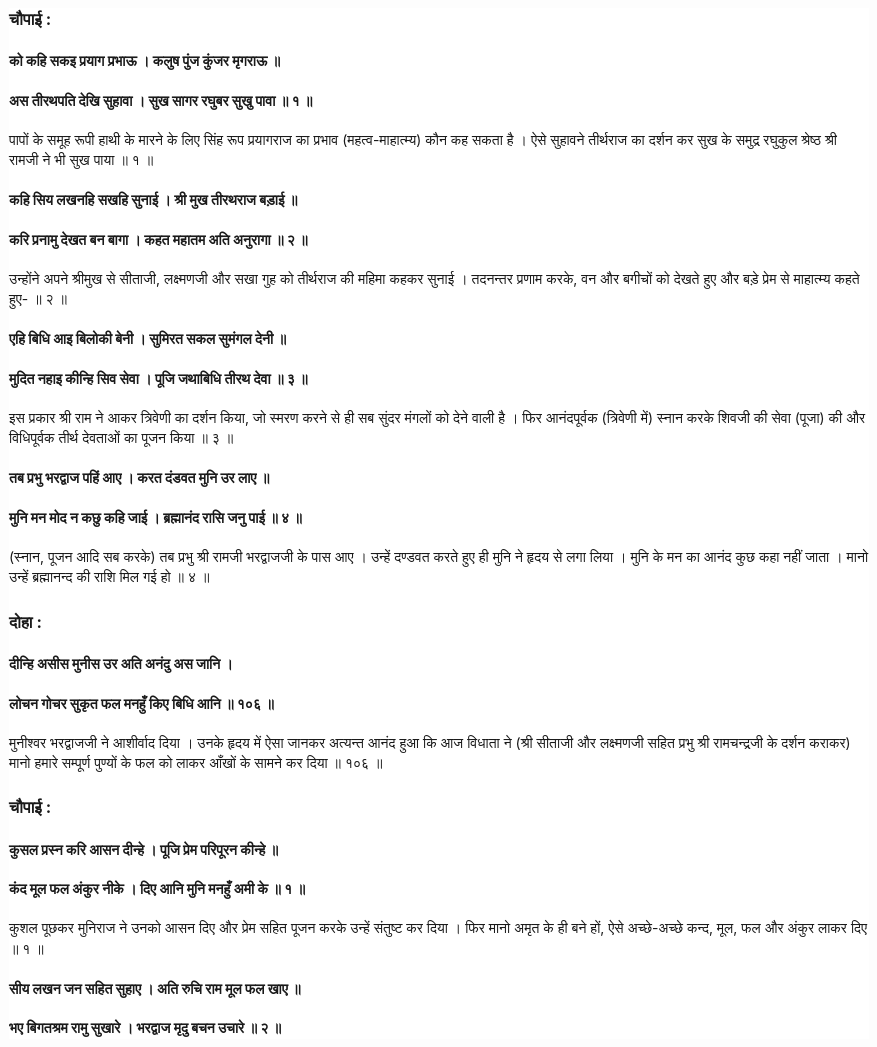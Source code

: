 ### चौपाई :

#### को कहि सकइ प्रयाग प्रभाऊ । कलुष पुंज कुंजर मृगराऊ ॥
#### अस तीरथपति देखि सुहावा । सुख सागर रघुबर सुखु पावा ॥ १ ॥

पापों के समूह रूपी हाथी के मारने के लिए सिंह रूप प्रयागराज का प्रभाव (महत्व-माहात्म्य) कौन कह सकता है । ऐसे सुहावने तीर्थराज का दर्शन कर सुख के समुद्र रघुकुल श्रेष्ठ श्री रामजी ने भी सुख पाया ॥ १ ॥

#### कहि सिय लखनहि सखहि सुनाई । श्री मुख तीरथराज बड़ाई ॥
#### करि प्रनामु देखत बन बागा । कहत महातम अति अनुरागा ॥ २ ॥

उन्होंने अपने श्रीमुख से सीताजी, लक्ष्मणजी और सखा गुह को तीर्थराज की महिमा कहकर सुनाई । तदनन्तर प्रणाम करके, वन और बगीचों को देखते हुए और बड़े प्रेम से माहात्म्य कहते हुए- ॥ २ ॥

#### एहि बिधि आइ बिलोकी बेनी । सुमिरत सकल सुमंगल देनी ॥
#### मुदित नहाइ कीन्हि सिव सेवा । पूजि जथाबिधि तीरथ देवा ॥ ३ ॥

इस प्रकार श्री राम ने आकर त्रिवेणी का दर्शन किया, जो स्मरण करने से ही सब सुंदर मंगलों को देने वाली है । फिर आनंदपूर्वक (त्रिवेणी में) स्नान करके शिवजी की सेवा (पूजा) की और विधिपूर्वक तीर्थ देवताओं का पूजन किया ॥ ३ ॥

#### तब प्रभु भरद्वाज पहिं आए । करत दंडवत मुनि उर लाए ॥
#### मुनि मन मोद न कछु कहि जाई । ब्रह्मानंद रासि जनु पाई ॥ ४ ॥

(स्नान, पूजन आदि सब करके) तब प्रभु श्री रामजी भरद्वाजजी के पास आए । उन्हें दण्डवत करते हुए ही मुनि ने हृदय से लगा लिया । मुनि के मन का आनंद कुछ कहा नहीं जाता । मानो उन्हें ब्रह्मानन्द की राशि मिल गई हो ॥ ४ ॥

### दोहा :

#### दीन्हि असीस मुनीस उर अति अनंदु अस जानि ।
#### लोचन गोचर सुकृत फल मनहुँ किए बिधि आनि ॥ १०६ ॥

मुनीश्वर भरद्वाजजी ने आशीर्वाद दिया । उनके हृदय में ऐसा जानकर अत्यन्त आनंद हुआ कि आज विधाता ने (श्री सीताजी और लक्ष्मणजी सहित प्रभु श्री रामचन्द्रजी के दर्शन कराकर) मानो हमारे सम्पूर्ण पुण्यों के फल को लाकर आँखों के सामने कर दिया ॥ १०६ ॥

### चौपाई :

#### कुसल प्रस्न करि आसन दीन्हे । पूजि प्रेम परिपूरन कीन्हे ॥
#### कंद मूल फल अंकुर नीके । दिए आनि मुनि मनहुँ अमी के ॥ १ ॥

कुशल पूछकर मुनिराज ने उनको आसन दिए और प्रेम सहित पूजन करके उन्हें संतुष्ट कर दिया । फिर मानो अमृत के ही बने हों, ऐसे अच्छे-अच्छे कन्द, मूल, फल और अंकुर लाकर दिए ॥ १ ॥

#### सीय लखन जन सहित सुहाए । अति रुचि राम मूल फल खाए ॥
#### भए बिगतश्रम रामु सुखारे । भरद्वाज मृदु बचन उचारे ॥ २ ॥
